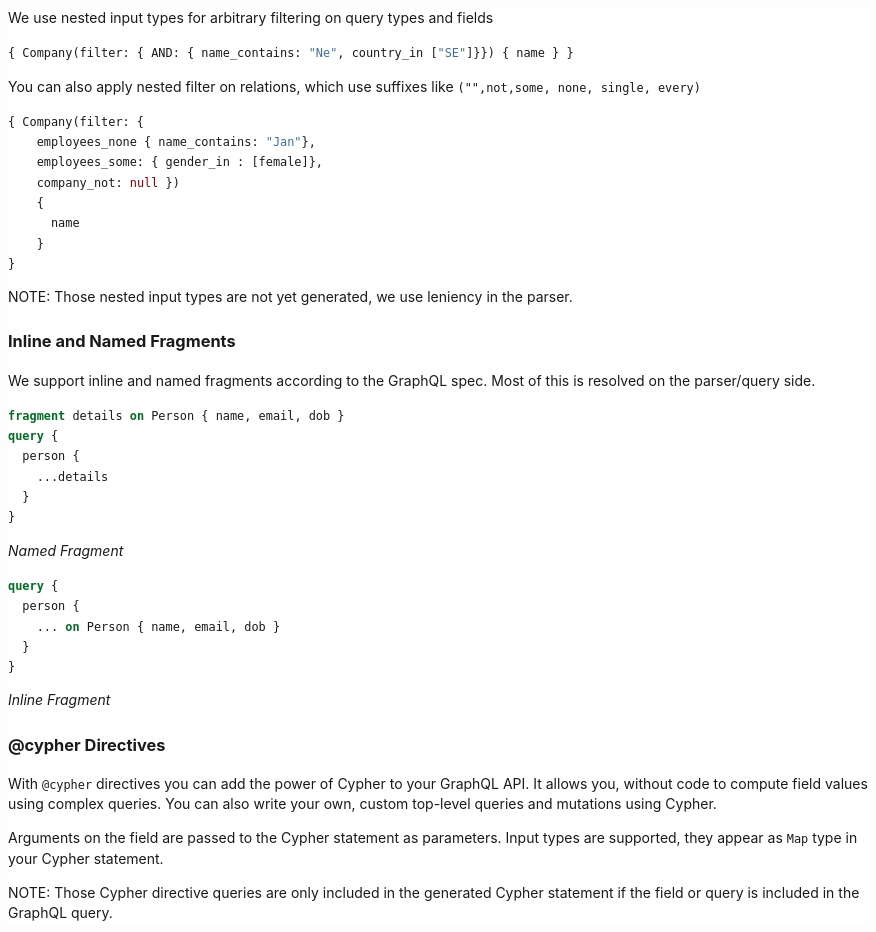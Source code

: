 We use nested input types for arbitrary filtering on query types and fields

```graphql
{ Company(filter: { AND: { name_contains: "Ne", country_in ["SE"]}}) { name } }
```

You can also apply nested filter on relations, which use suffixes like `("",not,some, none, single, every)`

```graphql
{ Company(filter: {
    employees_none { name_contains: "Jan"},
    employees_some: { gender_in : [female]},
    company_not: null })
    {
      name
    }
}
```

NOTE: Those nested input types are not yet generated, we use leniency in the parser.

### Inline and Named Fragments

We support inline and named fragments according to the GraphQL spec.
Most of this is resolved on the parser/query side.

```graphql
fragment details on Person { name, email, dob }
query {
  person {
    ...details
  }
}
```
_Named Fragment_


```graphql
query {
  person {
    ... on Person { name, email, dob }
  }
}
```
_Inline Fragment_


### @cypher Directives

With `@cypher` directives you can add the power of Cypher to your GraphQL API.
It allows you, without code to compute field values using complex queries.
You can also write your own, custom top-level queries and mutations using Cypher.

Arguments on the field are passed to the Cypher statement as parameters.
Input types are supported, they appear as `Map` type in your Cypher statement.

NOTE: Those Cypher directive queries are only included in the generated Cypher statement if the field or query is included in the GraphQL query.

